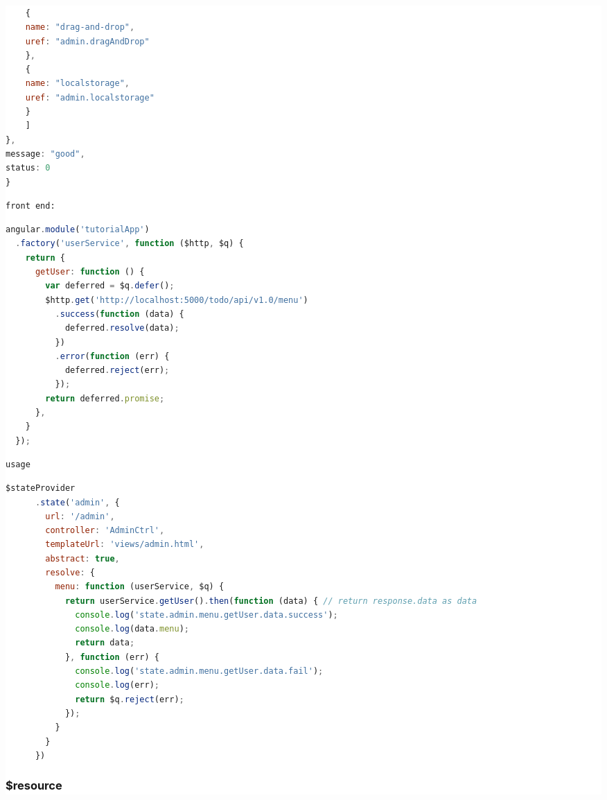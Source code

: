 ```javascript
    {
    name: "drag-and-drop",
    uref: "admin.dragAndDrop"
    },
    {
    name: "localstorage",
    uref: "admin.localstorage"
    }
    ]
},
message: "good",
status: 0
}
```

`front end:`

```javascript
angular.module('tutorialApp')
  .factory('userService', function ($http, $q) {
    return {
      getUser: function () {
        var deferred = $q.defer();
        $http.get('http://localhost:5000/todo/api/v1.0/menu')
          .success(function (data) {
            deferred.resolve(data);
          })
          .error(function (err) {
            deferred.reject(err);
          });
        return deferred.promise;
      },
    }
  });

```
`usage`

```javascript
$stateProvider
      .state('admin', {
        url: '/admin',
        controller: 'AdminCtrl',
        templateUrl: 'views/admin.html',
        abstract: true,
        resolve: {
          menu: function (userService, $q) {
            return userService.getUser().then(function (data) { // return response.data as data
              console.log('state.admin.menu.getUser.data.success');
              console.log(data.menu);
              return data;
            }, function (err) {
              console.log('state.admin.menu.getUser.data.fail');
              console.log(err);
              return $q.reject(err);
            });
          }
        }
      })
```
### $resource
